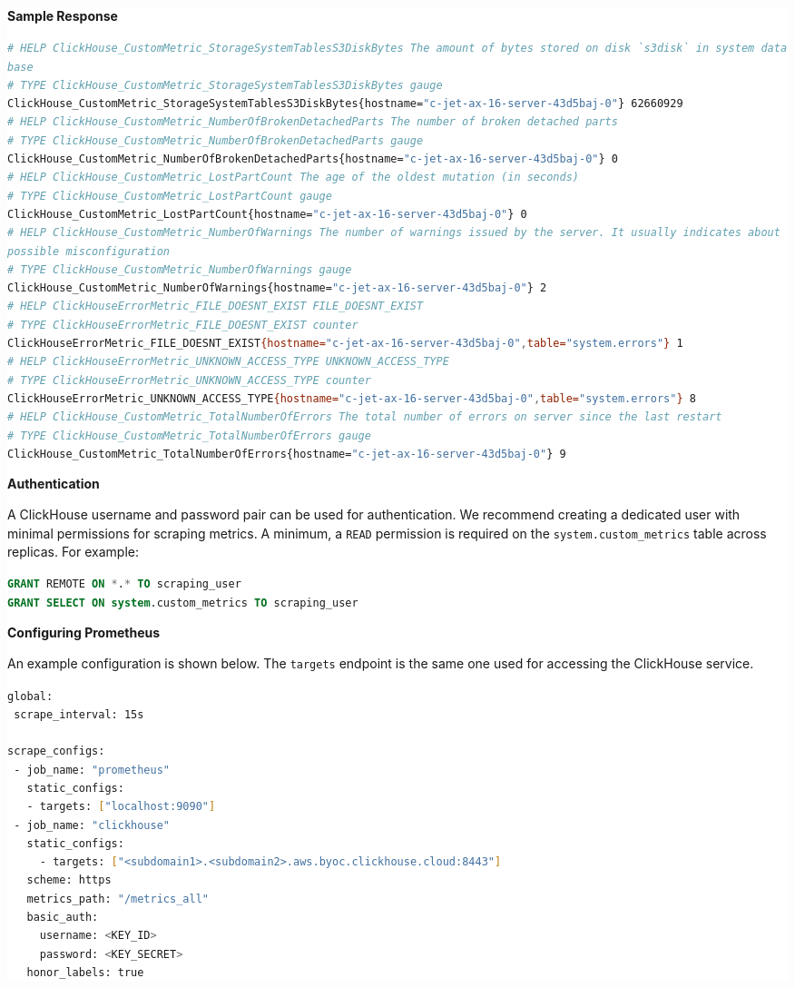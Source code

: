 **Sample Response**

```bash
# HELP ClickHouse_CustomMetric_StorageSystemTablesS3DiskBytes The amount of bytes stored on disk `s3disk` in system database
# TYPE ClickHouse_CustomMetric_StorageSystemTablesS3DiskBytes gauge
ClickHouse_CustomMetric_StorageSystemTablesS3DiskBytes{hostname="c-jet-ax-16-server-43d5baj-0"} 62660929
# HELP ClickHouse_CustomMetric_NumberOfBrokenDetachedParts The number of broken detached parts
# TYPE ClickHouse_CustomMetric_NumberOfBrokenDetachedParts gauge
ClickHouse_CustomMetric_NumberOfBrokenDetachedParts{hostname="c-jet-ax-16-server-43d5baj-0"} 0
# HELP ClickHouse_CustomMetric_LostPartCount The age of the oldest mutation (in seconds)
# TYPE ClickHouse_CustomMetric_LostPartCount gauge
ClickHouse_CustomMetric_LostPartCount{hostname="c-jet-ax-16-server-43d5baj-0"} 0
# HELP ClickHouse_CustomMetric_NumberOfWarnings The number of warnings issued by the server. It usually indicates about possible misconfiguration
# TYPE ClickHouse_CustomMetric_NumberOfWarnings gauge
ClickHouse_CustomMetric_NumberOfWarnings{hostname="c-jet-ax-16-server-43d5baj-0"} 2
# HELP ClickHouseErrorMetric_FILE_DOESNT_EXIST FILE_DOESNT_EXIST
# TYPE ClickHouseErrorMetric_FILE_DOESNT_EXIST counter
ClickHouseErrorMetric_FILE_DOESNT_EXIST{hostname="c-jet-ax-16-server-43d5baj-0",table="system.errors"} 1
# HELP ClickHouseErrorMetric_UNKNOWN_ACCESS_TYPE UNKNOWN_ACCESS_TYPE
# TYPE ClickHouseErrorMetric_UNKNOWN_ACCESS_TYPE counter
ClickHouseErrorMetric_UNKNOWN_ACCESS_TYPE{hostname="c-jet-ax-16-server-43d5baj-0",table="system.errors"} 8
# HELP ClickHouse_CustomMetric_TotalNumberOfErrors The total number of errors on server since the last restart
# TYPE ClickHouse_CustomMetric_TotalNumberOfErrors gauge
ClickHouse_CustomMetric_TotalNumberOfErrors{hostname="c-jet-ax-16-server-43d5baj-0"} 9
```

**Authentication**

A ClickHouse username and password pair can be used for authentication. We recommend creating a dedicated user with minimal permissions for scraping metrics. A minimum, a `READ` permission is required on the `system.custom_metrics` table across replicas. For example:

```sql
GRANT REMOTE ON *.* TO scraping_user          
GRANT SELECT ON system.custom_metrics TO scraping_user
```

**Configuring Prometheus**

An example configuration is shown below. The `targets` endpoint is the same one used for accessing the ClickHouse service.

```bash
global:
 scrape_interval: 15s

scrape_configs:
 - job_name: "prometheus"
   static_configs:
   - targets: ["localhost:9090"]
 - job_name: "clickhouse"
   static_configs:
     - targets: ["<subdomain1>.<subdomain2>.aws.byoc.clickhouse.cloud:8443"]
   scheme: https
   metrics_path: "/metrics_all"
   basic_auth:
     username: <KEY_ID>
     password: <KEY_SECRET>
   honor_labels: true
```
